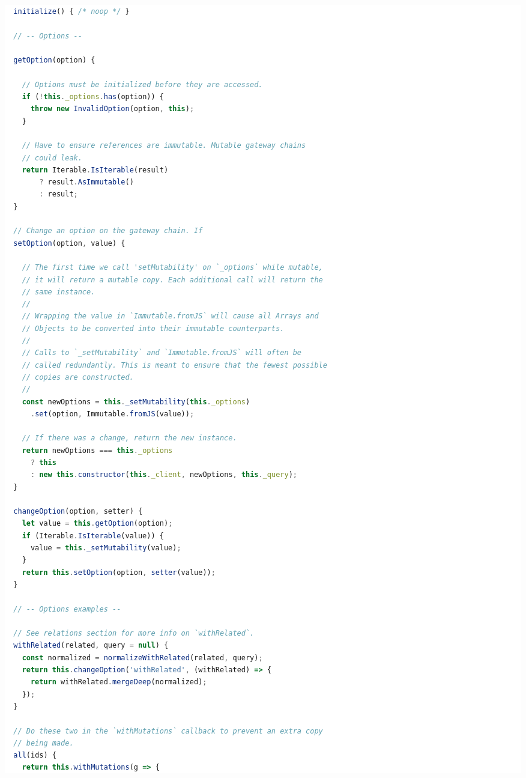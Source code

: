 ```js
  initialize() { /* noop */ }
  
  // -- Options --
  
  getOption(option) {
  
    // Options must be initialized before they are accessed.
    if (!this._options.has(option)) {
      throw new InvalidOption(option, this);
    }
      
  	// Have to ensure references are immutable. Mutable gateway chains
  	// could leak.
  	return Iterable.IsIterable(result)
  		? result.AsImmutable()
  		: result;
  }
  
  // Change an option on the gateway chain. If 
  setOption(option, value) {
  
  	// The first time we call 'setMutability' on `_options` while mutable,
  	// it will return a mutable copy. Each additional call will return the
  	// same instance.
  	//
  	// Wrapping the value in `Immutable.fromJS` will cause all Arrays and
  	// Objects to be converted into their immutable counterparts.
  	//
  	// Calls to `_setMutability` and `Immutable.fromJS` will often be
  	// called redundantly. This is meant to ensure that the fewest possible
  	// copies are constructed.
  	//
  	const newOptions = this._setMutability(this._options)
  	  .set(option, Immutable.fromJS(value));
  	
  	// If there was a change, return the new instance.
    return newOptions === this._options
      ? this
      : new this.constructor(this._client, newOptions, this._query);
  }
  
  changeOption(option, setter) {
    let value = this.getOption(option);
    if (Iterable.IsIterable(value)) {
      value = this._setMutability(value);
    }
    return this.setOption(option, setter(value));
  }
  
  // -- Options examples --
  
  // See relations section for more info on `withRelated`.
  withRelated(related, query = null) {
    const normalized = normalizeWithRelated(related, query);
    return this.changeOption('withRelated', (withRelated) => {
      return withRelated.mergeDeep(normalized);
    });
  }
  
  // Do these two in the `withMutations` callback to prevent an extra copy
  // being made.
  all(ids) {
    return this.withMutations(g => {
```